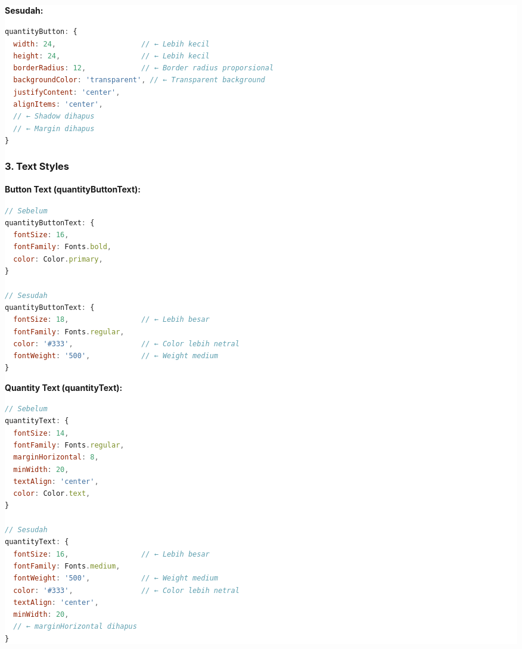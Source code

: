 ```javascript
```

**Sesudah:**
```javascript
quantityButton: {
  width: 24,                    // ← Lebih kecil
  height: 24,                   // ← Lebih kecil
  borderRadius: 12,             // ← Border radius proporsional
  backgroundColor: 'transparent', // ← Transparent background
  justifyContent: 'center',
  alignItems: 'center',
  // ← Shadow dihapus
  // ← Margin dihapus
}
```

### **3. Text Styles**

**Button Text (quantityButtonText):**
```javascript
// Sebelum
quantityButtonText: {
  fontSize: 16,
  fontFamily: Fonts.bold,
  color: Color.primary,
}

// Sesudah
quantityButtonText: {
  fontSize: 18,                 // ← Lebih besar
  fontFamily: Fonts.regular,
  color: '#333',                // ← Color lebih netral
  fontWeight: '500',            // ← Weight medium
}
```

**Quantity Text (quantityText):**
```javascript
// Sebelum
quantityText: {
  fontSize: 14,
  fontFamily: Fonts.regular,
  marginHorizontal: 8,
  minWidth: 20,
  textAlign: 'center',
  color: Color.text,
}

// Sesudah
quantityText: {
  fontSize: 16,                 // ← Lebih besar
  fontFamily: Fonts.medium,
  fontWeight: '500',            // ← Weight medium
  color: '#333',                // ← Color lebih netral
  textAlign: 'center',
  minWidth: 20,
  // ← marginHorizontal dihapus
}
```

